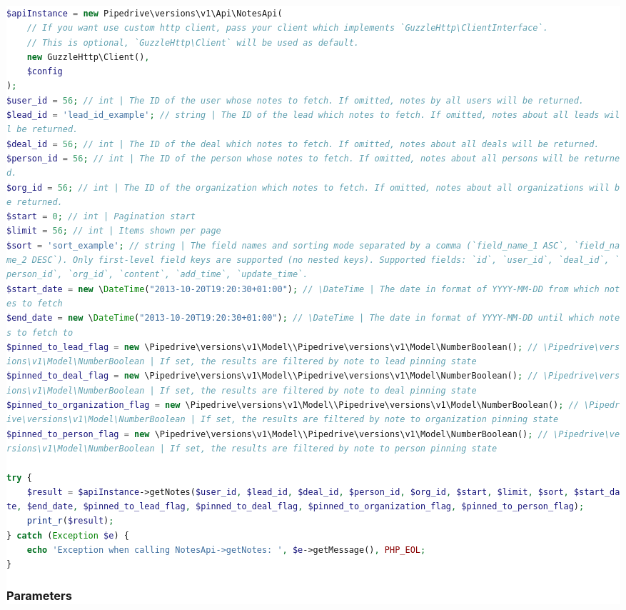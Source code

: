 ```php
$apiInstance = new Pipedrive\versions\v1\Api\NotesApi(
    // If you want use custom http client, pass your client which implements `GuzzleHttp\ClientInterface`.
    // This is optional, `GuzzleHttp\Client` will be used as default.
    new GuzzleHttp\Client(),
    $config
);
$user_id = 56; // int | The ID of the user whose notes to fetch. If omitted, notes by all users will be returned.
$lead_id = 'lead_id_example'; // string | The ID of the lead which notes to fetch. If omitted, notes about all leads will be returned.
$deal_id = 56; // int | The ID of the deal which notes to fetch. If omitted, notes about all deals will be returned.
$person_id = 56; // int | The ID of the person whose notes to fetch. If omitted, notes about all persons will be returned.
$org_id = 56; // int | The ID of the organization which notes to fetch. If omitted, notes about all organizations will be returned.
$start = 0; // int | Pagination start
$limit = 56; // int | Items shown per page
$sort = 'sort_example'; // string | The field names and sorting mode separated by a comma (`field_name_1 ASC`, `field_name_2 DESC`). Only first-level field keys are supported (no nested keys). Supported fields: `id`, `user_id`, `deal_id`, `person_id`, `org_id`, `content`, `add_time`, `update_time`.
$start_date = new \DateTime("2013-10-20T19:20:30+01:00"); // \DateTime | The date in format of YYYY-MM-DD from which notes to fetch
$end_date = new \DateTime("2013-10-20T19:20:30+01:00"); // \DateTime | The date in format of YYYY-MM-DD until which notes to fetch to
$pinned_to_lead_flag = new \Pipedrive\versions\v1\Model\\Pipedrive\versions\v1\Model\NumberBoolean(); // \Pipedrive\versions\v1\Model\NumberBoolean | If set, the results are filtered by note to lead pinning state
$pinned_to_deal_flag = new \Pipedrive\versions\v1\Model\\Pipedrive\versions\v1\Model\NumberBoolean(); // \Pipedrive\versions\v1\Model\NumberBoolean | If set, the results are filtered by note to deal pinning state
$pinned_to_organization_flag = new \Pipedrive\versions\v1\Model\\Pipedrive\versions\v1\Model\NumberBoolean(); // \Pipedrive\versions\v1\Model\NumberBoolean | If set, the results are filtered by note to organization pinning state
$pinned_to_person_flag = new \Pipedrive\versions\v1\Model\\Pipedrive\versions\v1\Model\NumberBoolean(); // \Pipedrive\versions\v1\Model\NumberBoolean | If set, the results are filtered by note to person pinning state

try {
    $result = $apiInstance->getNotes($user_id, $lead_id, $deal_id, $person_id, $org_id, $start, $limit, $sort, $start_date, $end_date, $pinned_to_lead_flag, $pinned_to_deal_flag, $pinned_to_organization_flag, $pinned_to_person_flag);
    print_r($result);
} catch (Exception $e) {
    echo 'Exception when calling NotesApi->getNotes: ', $e->getMessage(), PHP_EOL;
}
```

### Parameters
